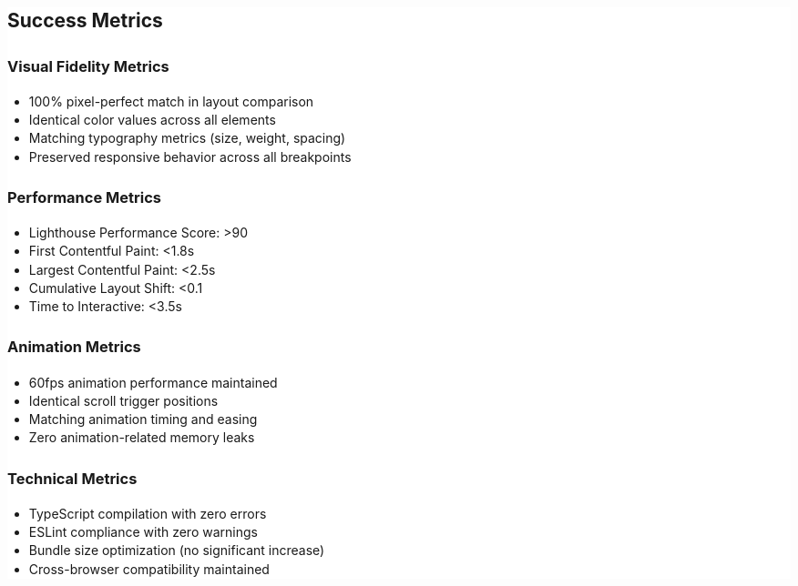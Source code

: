 ## Success Metrics

### Visual Fidelity Metrics

- 100% pixel-perfect match in layout comparison
- Identical color values across all elements
- Matching typography metrics (size, weight, spacing)
- Preserved responsive behavior across all breakpoints

### Performance Metrics

- Lighthouse Performance Score: >90
- First Contentful Paint: <1.8s
- Largest Contentful Paint: <2.5s
- Cumulative Layout Shift: <0.1
- Time to Interactive: <3.5s

### Animation Metrics

- 60fps animation performance maintained
- Identical scroll trigger positions
- Matching animation timing and easing
- Zero animation-related memory leaks

### Technical Metrics

- TypeScript compilation with zero errors
- ESLint compliance with zero warnings
- Bundle size optimization (no significant increase)
- Cross-browser compatibility maintained
